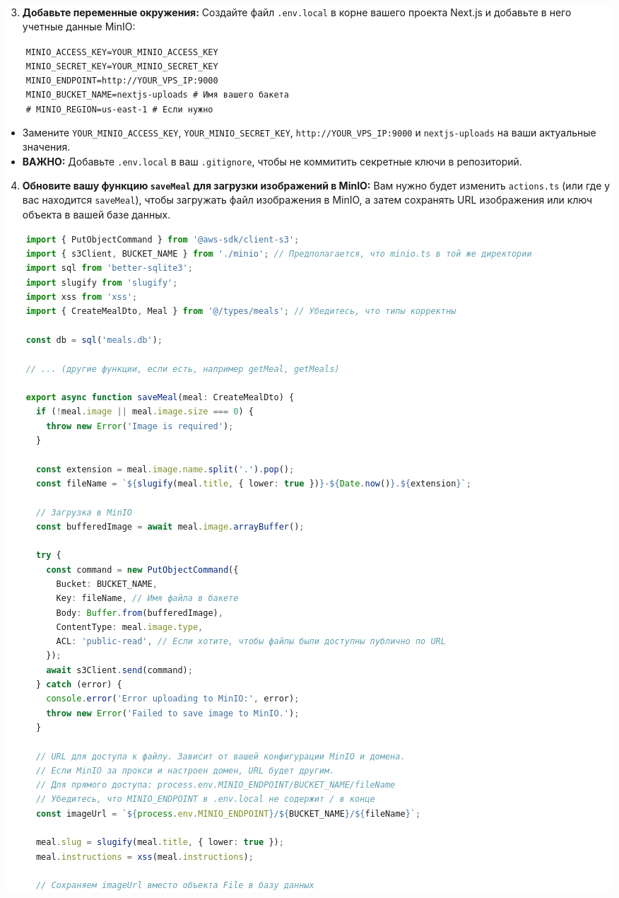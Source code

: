 3.  **Добавьте переменные окружения:**
    Создайте файл `.env.local` в корне вашего проекта Next.js и добавьте в него учетные данные MinIO:
```plaintext
    MINIO_ACCESS_KEY=YOUR_MINIO_ACCESS_KEY
    MINIO_SECRET_KEY=YOUR_MINIO_SECRET_KEY
    MINIO_ENDPOINT=http://YOUR_VPS_IP:9000
    MINIO_BUCKET_NAME=nextjs-uploads # Имя вашего бакета
    # MINIO_REGION=us-east-1 # Если нужно
   ```
*   Замените `YOUR_MINIO_ACCESS_KEY`, `YOUR_MINIO_SECRET_KEY`, `http://YOUR_VPS_IP:9000` и `nextjs-uploads` на ваши актуальные значения.
*   **ВАЖНО:** Добавьте `.env.local` в ваш `.gitignore`, чтобы не коммитить секретные ключи в репозиторий.

4.  **Обновите вашу функцию `saveMeal` для загрузки изображений в MinIO:**
    Вам нужно будет изменить `actions.ts` (или где у вас находится `saveMeal`), чтобы загружать файл изображения в MinIO, а затем сохранять URL изображения или ключ объекта в вашей базе данных.
```typescript
    import { PutObjectCommand } from '@aws-sdk/client-s3';
    import { s3Client, BUCKET_NAME } from './minio'; // Предполагается, что minio.ts в той же директории
    import sql from 'better-sqlite3';
    import slugify from 'slugify';
    import xss from 'xss';
    import { CreateMealDto, Meal } from '@/types/meals'; // Убедитесь, что типы корректны

    const db = sql('meals.db');

    // ... (другие функции, если есть, например getMeal, getMeals)

    export async function saveMeal(meal: CreateMealDto) {
      if (!meal.image || meal.image.size === 0) {
        throw new Error('Image is required');
      }

      const extension = meal.image.name.split('.').pop();
      const fileName = `${slugify(meal.title, { lower: true })}-${Date.now()}.${extension}`;

      // Загрузка в MinIO
      const bufferedImage = await meal.image.arrayBuffer();

      try {
        const command = new PutObjectCommand({
          Bucket: BUCKET_NAME,
          Key: fileName, // Имя файла в бакете
          Body: Buffer.from(bufferedImage),
          ContentType: meal.image.type,
          ACL: 'public-read', // Если хотите, чтобы файлы были доступны публично по URL
        });
        await s3Client.send(command);
      } catch (error) {
        console.error('Error uploading to MinIO:', error);
        throw new Error('Failed to save image to MinIO.');
      }

      // URL для доступа к файлу. Зависит от вашей конфигурации MinIO и домена.
      // Если MinIO за прокси и настроен домен, URL будет другим.
      // Для прямого доступа: process.env.MINIO_ENDPOINT/BUCKET_NAME/fileName
      // Убедитесь, что MINIO_ENDPOINT в .env.local не содержит / в конце
      const imageUrl = `${process.env.MINIO_ENDPOINT}/${BUCKET_NAME}/${fileName}`;

      meal.slug = slugify(meal.title, { lower: true });
      meal.instructions = xss(meal.instructions);

      // Сохраняем imageUrl вместо объекта File в базу данных
```